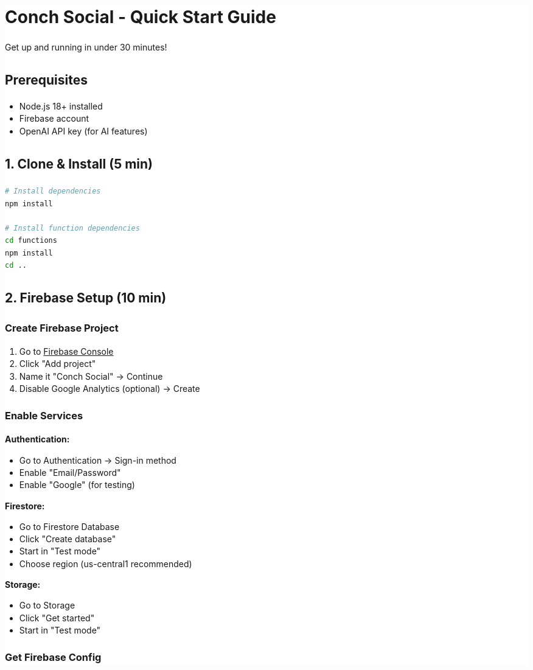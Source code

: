 # Conch Social - Quick Start Guide

Get up and running in under 30 minutes!

## Prerequisites

- Node.js 18+ installed
- Firebase account
- OpenAI API key (for AI features)

## 1. Clone & Install (5 min)

```bash
# Install dependencies
npm install

# Install function dependencies
cd functions
npm install
cd ..
```

## 2. Firebase Setup (10 min)

### Create Firebase Project

1. Go to [Firebase Console](https://console.firebase.google.com)
2. Click "Add project"
3. Name it "Conch Social" → Continue
4. Disable Google Analytics (optional) → Create

### Enable Services

**Authentication:**
- Go to Authentication → Sign-in method
- Enable "Email/Password"
- Enable "Google" (for testing)

**Firestore:**
- Go to Firestore Database
- Click "Create database"
- Start in "Test mode"
- Choose region (us-central1 recommended)

**Storage:**
- Go to Storage
- Click "Get started"
- Start in "Test mode"

### Get Firebase Config
